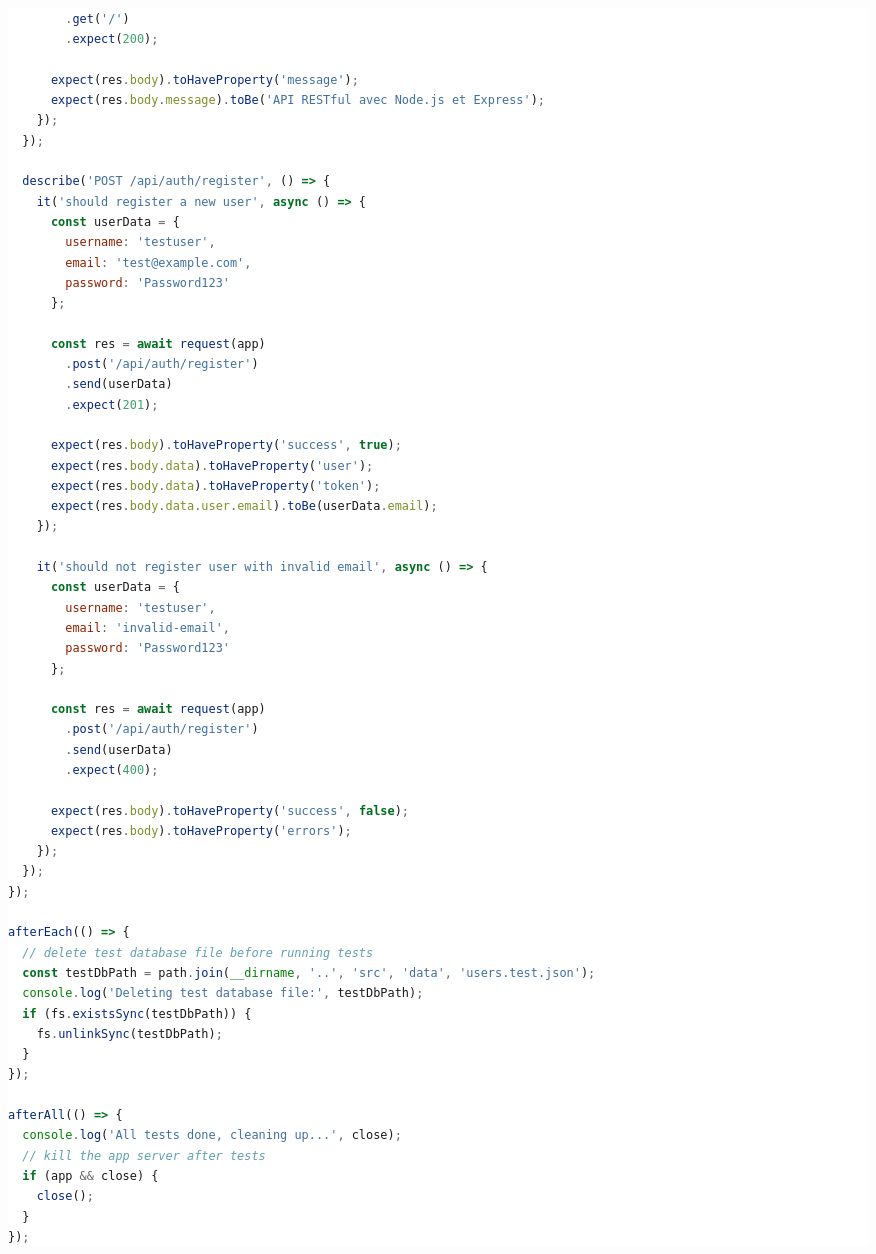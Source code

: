 ```javascript
        .get('/')
        .expect(200);
      
      expect(res.body).toHaveProperty('message');
      expect(res.body.message).toBe('API RESTful avec Node.js et Express');
    });
  });

  describe('POST /api/auth/register', () => {
    it('should register a new user', async () => {
      const userData = {
        username: 'testuser',
        email: 'test@example.com',
        password: 'Password123'
      };

      const res = await request(app)
        .post('/api/auth/register')
        .send(userData)
        .expect(201);

      expect(res.body).toHaveProperty('success', true);
      expect(res.body.data).toHaveProperty('user');
      expect(res.body.data).toHaveProperty('token');
      expect(res.body.data.user.email).toBe(userData.email);
    });

    it('should not register user with invalid email', async () => {
      const userData = {
        username: 'testuser',
        email: 'invalid-email',
        password: 'Password123'
      };

      const res = await request(app)
        .post('/api/auth/register')
        .send(userData)
        .expect(400);

      expect(res.body).toHaveProperty('success', false);
      expect(res.body).toHaveProperty('errors');
    });
  });
});

afterEach(() => {
  // delete test database file before running tests
  const testDbPath = path.join(__dirname, '..', 'src', 'data', 'users.test.json');
  console.log('Deleting test database file:', testDbPath);
  if (fs.existsSync(testDbPath)) {
    fs.unlinkSync(testDbPath);
  }
});

afterAll(() => {
  console.log('All tests done, cleaning up...', close);
  // kill the app server after tests
  if (app && close) {
    close();
  }
});
```
